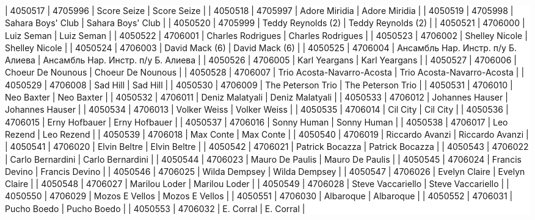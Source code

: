 | 4050517 | 4705996 | Score Seize | Score Seize |
| 4050518 | 4705997 | Adore Miridia | Adore Miridia |
| 4050519 | 4705998 | Sahara Boys' Club | Sahara Boys' Club |
| 4050520 | 4705999 | Teddy Reynolds (2) | Teddy Reynolds (2) |
| 4050521 | 4706000 | Luiz Seman | Luiz Seman |
| 4050522 | 4706001 | Charles Rodrigues | Charles Rodrigues |
| 4050523 | 4706002 | Shelley Nicole | Shelley Nicole |
| 4050524 | 4706003 | David Mack (6) | David Mack (6) |
| 4050525 | 4706004 | Ансамбль Нар. Инстр. п/у Б. Алиева | Ансамбль Нар. Инстр. п/у Б. Алиева |
| 4050526 | 4706005 | Karl Yeargans | Karl Yeargans |
| 4050527 | 4706006 | Choeur De Nounous | Choeur De Nounous |
| 4050528 | 4706007 | Trio Acosta-Navarro-Acosta | Trio Acosta-Navarro-Acosta |
| 4050529 | 4706008 | Sad Hill | Sad Hill |
| 4050530 | 4706009 | The Peterson Trio | The Peterson Trio |
| 4050531 | 4706010 | Neo Baxter | Neo Baxter |
| 4050532 | 4706011 | Deniz Malatyali | Deniz Malatyali |
| 4050533 | 4706012 | Johannes Hauser | Johannes Hauser |
| 4050534 | 4706013 | Volker Weiss | Volker Weiss |
| 4050535 | 4706014 | Cil City | Cil City |
| 4050536 | 4706015 | Erny Hofbauer | Erny Hofbauer |
| 4050537 | 4706016 | Sonny Human | Sonny Human |
| 4050538 | 4706017 | Leo Rezend | Leo Rezend |
| 4050539 | 4706018 | Max Conte | Max Conte |
| 4050540 | 4706019 | Riccardo Avanzi | Riccardo Avanzi |
| 4050541 | 4706020 | Elvin Beltre | Elvin Beltre |
| 4050542 | 4706021 | Patrick Bocazza | Patrick Bocazza |
| 4050543 | 4706022 | Carlo Bernardini | Carlo Bernardini |
| 4050544 | 4706023 | Mauro De Paulis | Mauro De Paulis |
| 4050545 | 4706024 | Francis Devino | Francis Devino |
| 4050546 | 4706025 | Wilda Dempsey | Wilda Dempsey |
| 4050547 | 4706026 | Evelyn Claire | Evelyn Claire |
| 4050548 | 4706027 | Marilou Loder | Marilou Loder |
| 4050549 | 4706028 | Steve Vaccariello | Steve Vaccariello |
| 4050550 | 4706029 | Mozos E Vellos | Mozos E Vellos |
| 4050551 | 4706030 | Albaroque | Albaroque |
| 4050552 | 4706031 | Pucho Boedo | Pucho Boedo |
| 4050553 | 4706032 | E. Corral | E. Corral |